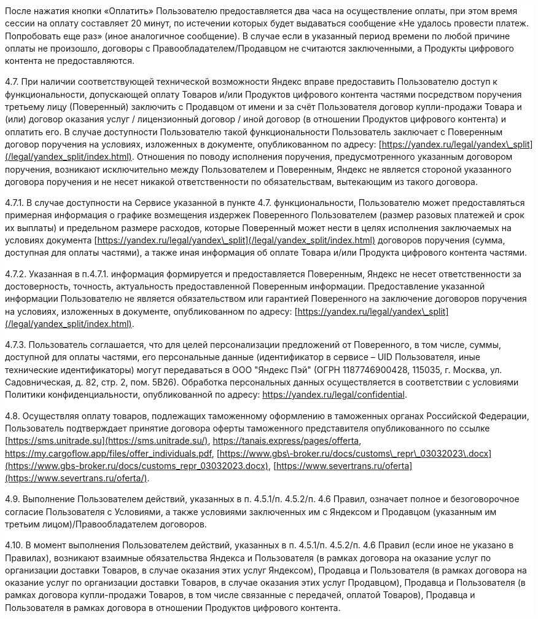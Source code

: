  После нажатия кнопки «Оплатить» Пользователю предоставляется два часа на осуществление оплаты, при этом время сессии на оплату составляет 20 минут, по истечении которых будет выдаваться сообщение «Не удалось провести платеж. Попробовать еще раз» (иное аналогичное сообщение). В случае если в указанный период времени по любой причине оплаты не произошло, договоры с Правообладателем/Продавцом не считаются заключенными, а Продукты цифрового контента не предоставляются.

 4\.7\. При наличии соответствующей технической возможности Яндекс вправе предоставить Пользователю доступ к функциональности, допускающей оплату Товаров и/или Продуктов цифрового контента частями посредством поручения третьему лицу (Поверенный) заключить с Продавцом от имени и за счёт Пользователя договор купли\-продажи Товара и (или) договор оказания услуг / лицензионный договор / иной договор (в отношении Продуктов цифрового контента) и оплатить его. В случае доступности Пользователю такой функциональности Пользователь заключает с Поверенным договор поручения на условиях, изложенных в документе, опубликованном по адресу: [https://yandex.ru/legal/yandex\_split](/legal/yandex_split/index.html). Отношения по поводу исполнения поручения, предусмотренного указанным договором поручения, возникают исключительно между Пользователем и Поверенным, Яндекс не является стороной указанного договора поручения и не несет никакой ответственности по обязательствам, вытекающим из такого договора.

 4\.7\.1\. В случае доступности на Сервисе указанной в пункте 4\.7\. функциональности, Пользователю может предоставляться примерная информация о графике возмещения издержек Поверенного Пользователем (размер разовых платежей и срок их выплаты) и предельном размере расходов, которые Поверенный может нести в целях исполнения заключаемых на условиях документа [https://yandex.ru/legal/yandex\_split](/legal/yandex_split/index.html) договоров поручения (сумма, доступная для оплаты частями), а также иная информация об оплате Товара и/или Продукта цифрового контента частями.

 4\.7\.2\. Указанная в п.4\.7\.1\. информация формируется и предоставляется Поверенным, Яндекс не несет ответственности за достоверность, точность, актуальность предоставленной Поверенным информации. Предоставление указанной информации Пользователю не является обязательством или гарантией Поверенного на заключение договоров поручения на условиях, изложенных в документе, опубликованном по адресу: [https://yandex.ru/legal/yandex\_split](/legal/yandex_split/index.html).

 4\.7\.3\. Пользователь соглашается, что для целей персонализации предложений от Поверенного, в том числе, суммы, доступной для оплаты частями, его персональные данные (идентификатор в сервисе – UID Пользователя, иные технические идентификаторы) могут передаваться в ООО "Яндекс Пэй" (ОГРН 1187746900428, 115035, г. Москва, ул. Садовническая, д. 82, стр. 2, пом. 5В26\). Обработка персональных данных осуществляется в соответствии с условиями Политики конфиденциальности, опубликованной по адресу: <https://yandex.ru/legal/confidential>.

  4\.8\. Осуществляя оплату товаров, подлежащих таможенному оформлению в таможенных органах Российской Федерации, Пользователь подтверждает принятие договора оферты таможенного представителя опубликованного по ссылке [https://sms.unitrade.su](https://sms.unitrade.su/), <https://tanais.express/pages/offerta>, <https://my.cargoflow.app/files/offer_individuals.pdf>, [https://www.gbs\-broker.ru/docs/customs\_repr\_03032023\.docx](https://www.gbs-broker.ru/docs/customs_repr_03032023.docx), [https://www.severtrans.ru/oferta](https://www.severtrans.ru/oferta/).

  4\.9\. Выполнение Пользователем действий, указанных в п. 4\.5\.1/п. 4\.5\.2/п. 4\.6 Правил, означает полное и безоговорочное согласие Пользователя с Условиями, а также условиями заключенных им с Яндексом и Продавцом (указанным им третьим лицом)/Правообладателем договоров.

  4\.10\. В момент выполнения Пользователем действий, указанных в п. 4\.5\.1/п. 4\.5\.2/п. 4\.6 Правил (если иное не указано в Правилах), возникают взаимные обязательства Яндекса и Пользователя (в рамках договора на оказание услуг по организации доставки Товаров, в случае оказания этих услуг Яндексом), Продавца и Пользователя (в рамках договора на оказание услуг по организации доставки Товаров, в случае оказания этих услуг Продавцом), Продавца и Пользователя (в рамках договора купли\-продажи Товаров, в том числе связанные с передачей, оплатой Товаров), Продавца и Пользователя в рамках договора в отношении Продуктов цифрового контента.
